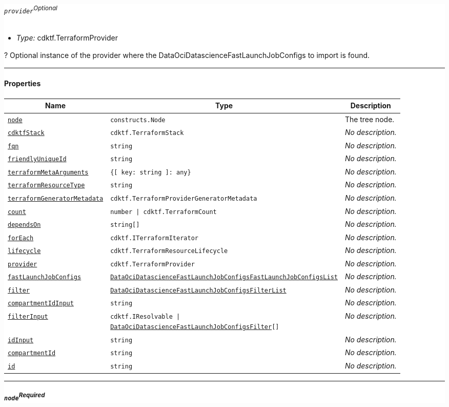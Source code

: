 
###### `provider`<sup>Optional</sup> <a name="provider" id="rhizo-co-terraform-provider-oci.dataOciDatascienceFastLaunchJobConfigs.DataOciDatascienceFastLaunchJobConfigs.generateConfigForImport.parameter.provider"></a>

- *Type:* cdktf.TerraformProvider

? Optional instance of the provider where the DataOciDatascienceFastLaunchJobConfigs to import is found.

---

#### Properties <a name="Properties" id="Properties"></a>

| **Name** | **Type** | **Description** |
| --- | --- | --- |
| <code><a href="#rhizo-co-terraform-provider-oci.dataOciDatascienceFastLaunchJobConfigs.DataOciDatascienceFastLaunchJobConfigs.property.node">node</a></code> | <code>constructs.Node</code> | The tree node. |
| <code><a href="#rhizo-co-terraform-provider-oci.dataOciDatascienceFastLaunchJobConfigs.DataOciDatascienceFastLaunchJobConfigs.property.cdktfStack">cdktfStack</a></code> | <code>cdktf.TerraformStack</code> | *No description.* |
| <code><a href="#rhizo-co-terraform-provider-oci.dataOciDatascienceFastLaunchJobConfigs.DataOciDatascienceFastLaunchJobConfigs.property.fqn">fqn</a></code> | <code>string</code> | *No description.* |
| <code><a href="#rhizo-co-terraform-provider-oci.dataOciDatascienceFastLaunchJobConfigs.DataOciDatascienceFastLaunchJobConfigs.property.friendlyUniqueId">friendlyUniqueId</a></code> | <code>string</code> | *No description.* |
| <code><a href="#rhizo-co-terraform-provider-oci.dataOciDatascienceFastLaunchJobConfigs.DataOciDatascienceFastLaunchJobConfigs.property.terraformMetaArguments">terraformMetaArguments</a></code> | <code>{[ key: string ]: any}</code> | *No description.* |
| <code><a href="#rhizo-co-terraform-provider-oci.dataOciDatascienceFastLaunchJobConfigs.DataOciDatascienceFastLaunchJobConfigs.property.terraformResourceType">terraformResourceType</a></code> | <code>string</code> | *No description.* |
| <code><a href="#rhizo-co-terraform-provider-oci.dataOciDatascienceFastLaunchJobConfigs.DataOciDatascienceFastLaunchJobConfigs.property.terraformGeneratorMetadata">terraformGeneratorMetadata</a></code> | <code>cdktf.TerraformProviderGeneratorMetadata</code> | *No description.* |
| <code><a href="#rhizo-co-terraform-provider-oci.dataOciDatascienceFastLaunchJobConfigs.DataOciDatascienceFastLaunchJobConfigs.property.count">count</a></code> | <code>number \| cdktf.TerraformCount</code> | *No description.* |
| <code><a href="#rhizo-co-terraform-provider-oci.dataOciDatascienceFastLaunchJobConfigs.DataOciDatascienceFastLaunchJobConfigs.property.dependsOn">dependsOn</a></code> | <code>string[]</code> | *No description.* |
| <code><a href="#rhizo-co-terraform-provider-oci.dataOciDatascienceFastLaunchJobConfigs.DataOciDatascienceFastLaunchJobConfigs.property.forEach">forEach</a></code> | <code>cdktf.ITerraformIterator</code> | *No description.* |
| <code><a href="#rhizo-co-terraform-provider-oci.dataOciDatascienceFastLaunchJobConfigs.DataOciDatascienceFastLaunchJobConfigs.property.lifecycle">lifecycle</a></code> | <code>cdktf.TerraformResourceLifecycle</code> | *No description.* |
| <code><a href="#rhizo-co-terraform-provider-oci.dataOciDatascienceFastLaunchJobConfigs.DataOciDatascienceFastLaunchJobConfigs.property.provider">provider</a></code> | <code>cdktf.TerraformProvider</code> | *No description.* |
| <code><a href="#rhizo-co-terraform-provider-oci.dataOciDatascienceFastLaunchJobConfigs.DataOciDatascienceFastLaunchJobConfigs.property.fastLaunchJobConfigs">fastLaunchJobConfigs</a></code> | <code><a href="#rhizo-co-terraform-provider-oci.dataOciDatascienceFastLaunchJobConfigs.DataOciDatascienceFastLaunchJobConfigsFastLaunchJobConfigsList">DataOciDatascienceFastLaunchJobConfigsFastLaunchJobConfigsList</a></code> | *No description.* |
| <code><a href="#rhizo-co-terraform-provider-oci.dataOciDatascienceFastLaunchJobConfigs.DataOciDatascienceFastLaunchJobConfigs.property.filter">filter</a></code> | <code><a href="#rhizo-co-terraform-provider-oci.dataOciDatascienceFastLaunchJobConfigs.DataOciDatascienceFastLaunchJobConfigsFilterList">DataOciDatascienceFastLaunchJobConfigsFilterList</a></code> | *No description.* |
| <code><a href="#rhizo-co-terraform-provider-oci.dataOciDatascienceFastLaunchJobConfigs.DataOciDatascienceFastLaunchJobConfigs.property.compartmentIdInput">compartmentIdInput</a></code> | <code>string</code> | *No description.* |
| <code><a href="#rhizo-co-terraform-provider-oci.dataOciDatascienceFastLaunchJobConfigs.DataOciDatascienceFastLaunchJobConfigs.property.filterInput">filterInput</a></code> | <code>cdktf.IResolvable \| <a href="#rhizo-co-terraform-provider-oci.dataOciDatascienceFastLaunchJobConfigs.DataOciDatascienceFastLaunchJobConfigsFilter">DataOciDatascienceFastLaunchJobConfigsFilter</a>[]</code> | *No description.* |
| <code><a href="#rhizo-co-terraform-provider-oci.dataOciDatascienceFastLaunchJobConfigs.DataOciDatascienceFastLaunchJobConfigs.property.idInput">idInput</a></code> | <code>string</code> | *No description.* |
| <code><a href="#rhizo-co-terraform-provider-oci.dataOciDatascienceFastLaunchJobConfigs.DataOciDatascienceFastLaunchJobConfigs.property.compartmentId">compartmentId</a></code> | <code>string</code> | *No description.* |
| <code><a href="#rhizo-co-terraform-provider-oci.dataOciDatascienceFastLaunchJobConfigs.DataOciDatascienceFastLaunchJobConfigs.property.id">id</a></code> | <code>string</code> | *No description.* |

---

##### `node`<sup>Required</sup> <a name="node" id="rhizo-co-terraform-provider-oci.dataOciDatascienceFastLaunchJobConfigs.DataOciDatascienceFastLaunchJobConfigs.property.node"></a>
